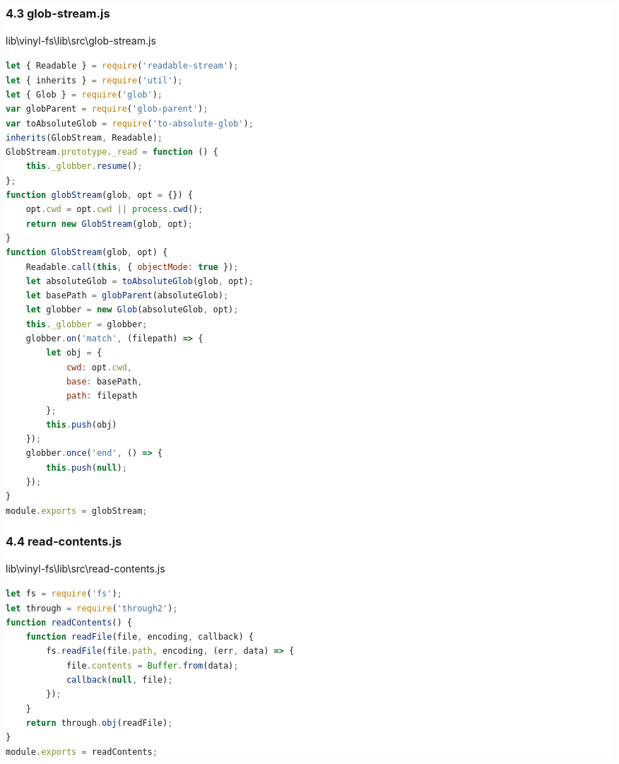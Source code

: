  ### 4.3 glob-stream.js 

lib\\vinyl-fs\\lib\\src\\glob-stream.js

```javascript
let { Readable } = require('readable-stream');
let { inherits } = require('util');
let { Glob } = require('glob');
var globParent = require('glob-parent');
var toAbsoluteGlob = require('to-absolute-glob');
inherits(GlobStream, Readable);
GlobStream.prototype._read = function () {
    this._globber.resume();
};
function globStream(glob, opt = {}) {
    opt.cwd = opt.cwd || process.cwd();
    return new GlobStream(glob, opt);
}
function GlobStream(glob, opt) {
    Readable.call(this, { objectMode: true });
    let absoluteGlob = toAbsoluteGlob(glob, opt);
    let basePath = globParent(absoluteGlob);
    let globber = new Glob(absoluteGlob, opt);
    this._globber = globber;
    globber.on('match', (filepath) => {
        let obj = {
            cwd: opt.cwd,
            base: basePath,
            path: filepath
        };
        this.push(obj)
    });
    globber.once('end', () => {
        this.push(null);
    });
}
module.exports = globStream;
```

 ### 4.4 read-contents.js 

lib\\vinyl-fs\\lib\\src\\read-contents.js

```javascript
let fs = require('fs');
let through = require('through2');
function readContents() {
    function readFile(file, encoding, callback) {
        fs.readFile(file.path, encoding, (err, data) => {
            file.contents = Buffer.from(data);
            callback(null, file);
        });
    }
    return through.obj(readFile);
}
module.exports = readContents;
```
